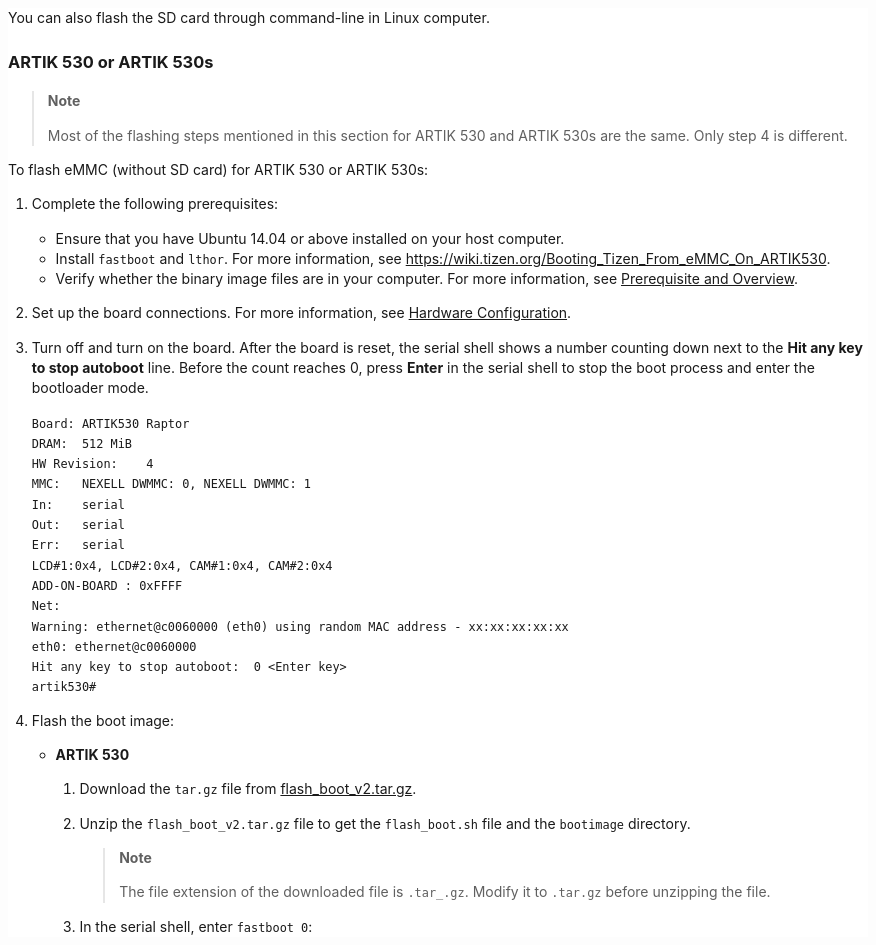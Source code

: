 You can also flash the SD card through command-line in Linux computer.

### ARTIK 530 or ARTIK 530s

> **Note**
>
>  Most of the flashing steps mentioned in this section for ARTIK 530 and ARTIK 530s are the same. Only step 4 is different.

To flash eMMC (without SD card) for ARTIK 530 or ARTIK 530s:

1.  Complete the following prerequisites:
    -   Ensure that you have Ubuntu 14.04 or above installed on your host computer.
    -   Install `fastboot` and `lthor`. For more information, see <https://wiki.tizen.org/Booting_Tizen_From_eMMC_On_ARTIK530>.
    -   Verify whether the binary image files are in your computer. For more information, see [Prerequisite and Overview](#prerequisite-and-overview).

2.  Set up the board connections. For more information, see [Hardware Configuration](hardware-configuration.md#artik).
3.  Turn off and turn on the board. After the board is reset, the serial shell shows a number counting down next to the **Hit any key to stop autoboot** line. Before the count reaches 0, press **Enter** in the serial shell to stop the boot process and enter the bootloader mode.

    ```
    Board: ARTIK530 Raptor
    DRAM:  512 MiB
    HW Revision:    4
    MMC:   NEXELL DWMMC: 0, NEXELL DWMMC: 1
    In:    serial
    Out:   serial
    Err:   serial
    LCD#1:0x4, LCD#2:0x4, CAM#1:0x4, CAM#2:0x4
    ADD-ON-BOARD : 0xFFFF
    Net:
    Warning: ethernet@c0060000 (eth0) using random MAC address - xx:xx:xx:xx:xx
    eth0: ethernet@c0060000
    Hit any key to stop autoboot:  0 <Enter key>
    artik530#
    ```

4.  Flash the boot image:
    -   **ARTIK 530**
        1.  Download the `tar.gz` file from [flash\_boot\_v2.tar.gz](../embedded_files/flash_boot_v2.tar.gz).
        2.  Unzip the `flash_boot_v2.tar.gz` file to get the `flash_boot.sh` file and the `bootimage` directory.

            > **Note**
            >
            > The file extension of the downloaded file is `.tar_.gz`. Modify it to `.tar.gz` before unzipping the file.

        3.  In the serial shell, enter `fastboot 0`:
